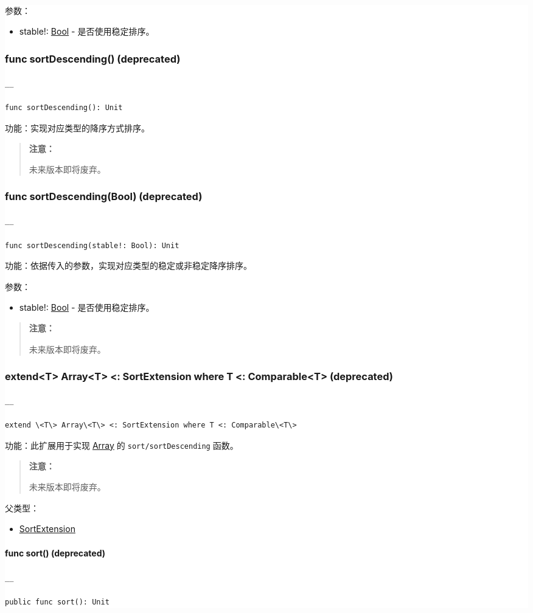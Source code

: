 参数：

  * stable\!: [Bool](https://docs.cangjie-lang.cn/docs/1.0.1/libs/std/core/core_package_api/core_package_intrinsics.html#bool) \- 是否使用稳定排序。

### func sortDescending\(\) \(deprecated\)
    
    __
    
    func sortDescending(): Unit
    
功能：实现对应类型的降序方式排序。

> **注意：**
> 
> 未来版本即将废弃。

### func sortDescending\(Bool\) \(deprecated\)
    
    __
    
    func sortDescending(stable!: Bool): Unit
    
功能：依据传入的参数，实现对应类型的稳定或非稳定降序排序。

参数：

  * stable\!: [Bool](https://docs.cangjie-lang.cn/docs/1.0.1/libs/std/core/core_package_api/core_package_intrinsics.html#bool) \- 是否使用稳定排序。

> **注意：**
> 
> 未来版本即将废弃。

### extend\<T\> Array\<T\> <: SortExtension where T <: Comparable\<T\> \(deprecated\)
    
    __
    
    extend \<T\> Array\<T\> <: SortExtension where T <: Comparable\<T\>
    
功能：此扩展用于实现 [Array](https://docs.cangjie-lang.cn/docs/1.0.1/libs/std/core/core_package_api/core_package_structs.html#struct-arrayt) 的 `sort/sortDescending` 函数。

> **注意：**
> 
> 未来版本即将废弃。

父类型：

  * [SortExtension](https://docs.cangjie-lang.cn/docs/1.0.1/libs/std/sort/sort_package_api/sort_package_interfaces.html#interface-sortextension-deprecated)

#### func sort\(\) \(deprecated\)
    
    __
    
    public func sort(): Unit
    